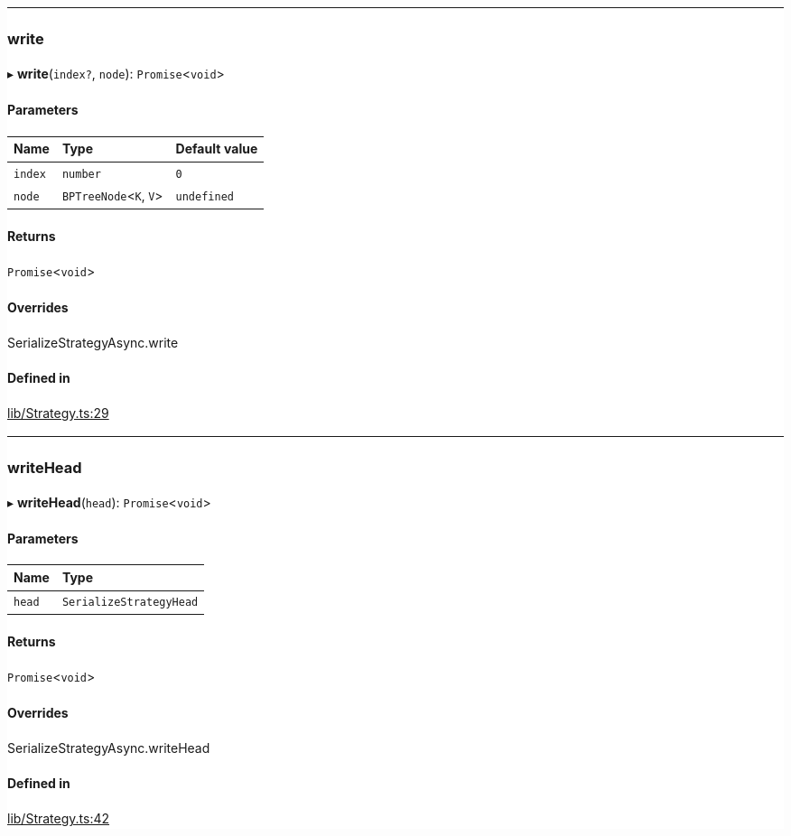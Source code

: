 ___

### write

▸ **write**(`index?`, `node`): `Promise`\<`void`\>

#### Parameters

| Name | Type | Default value |
| :------ | :------ | :------ |
| `index` | `number` | `0` |
| `node` | `BPTreeNode`\<`K`, `V`\> | `undefined` |

#### Returns

`Promise`\<`void`\>

#### Overrides

SerializeStrategyAsync.write

#### Defined in

[lib/Strategy.ts:29](https://github.com/sliterok/opfsdb/blob/96fe35f/lib/Strategy.ts#L29)

___

### writeHead

▸ **writeHead**(`head`): `Promise`\<`void`\>

#### Parameters

| Name | Type |
| :------ | :------ |
| `head` | `SerializeStrategyHead` |

#### Returns

`Promise`\<`void`\>

#### Overrides

SerializeStrategyAsync.writeHead

#### Defined in

[lib/Strategy.ts:42](https://github.com/sliterok/opfsdb/blob/96fe35f/lib/Strategy.ts#L42)
